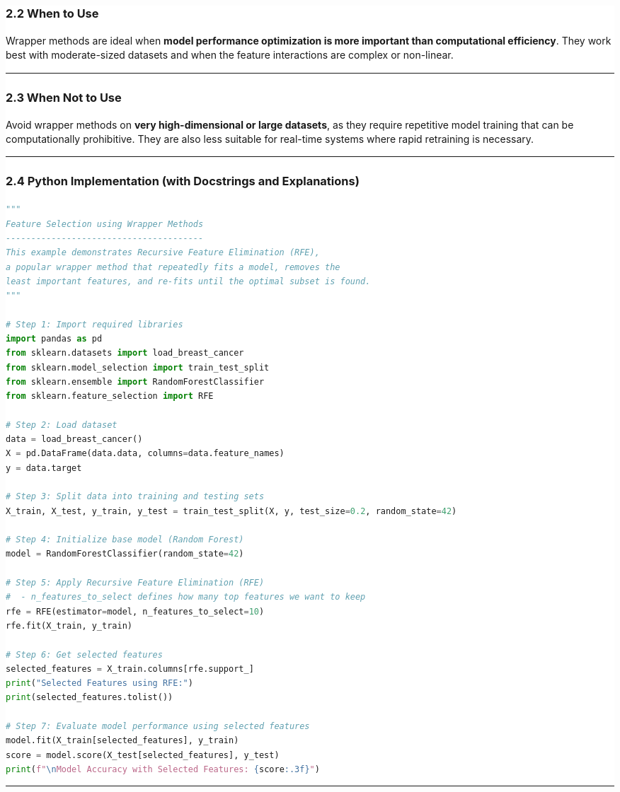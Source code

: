 
### **2.2 When to Use**

Wrapper methods are ideal when **model performance optimization is more important than computational efficiency**. They work best with moderate-sized datasets and when the feature interactions are complex or non-linear.

---

### **2.3 When Not to Use**

Avoid wrapper methods on **very high-dimensional or large datasets**, as they require repetitive model training that can be computationally prohibitive. They are also less suitable for real-time systems where rapid retraining is necessary.

---

### **2.4 Python Implementation (with Docstrings and Explanations)**

```python
"""
Feature Selection using Wrapper Methods
---------------------------------------
This example demonstrates Recursive Feature Elimination (RFE),
a popular wrapper method that repeatedly fits a model, removes the
least important features, and re-fits until the optimal subset is found.
"""

# Step 1: Import required libraries
import pandas as pd
from sklearn.datasets import load_breast_cancer
from sklearn.model_selection import train_test_split
from sklearn.ensemble import RandomForestClassifier
from sklearn.feature_selection import RFE

# Step 2: Load dataset
data = load_breast_cancer()
X = pd.DataFrame(data.data, columns=data.feature_names)
y = data.target

# Step 3: Split data into training and testing sets
X_train, X_test, y_train, y_test = train_test_split(X, y, test_size=0.2, random_state=42)

# Step 4: Initialize base model (Random Forest)
model = RandomForestClassifier(random_state=42)

# Step 5: Apply Recursive Feature Elimination (RFE)
#  - n_features_to_select defines how many top features we want to keep
rfe = RFE(estimator=model, n_features_to_select=10)
rfe.fit(X_train, y_train)

# Step 6: Get selected features
selected_features = X_train.columns[rfe.support_]
print("Selected Features using RFE:")
print(selected_features.tolist())

# Step 7: Evaluate model performance using selected features
model.fit(X_train[selected_features], y_train)
score = model.score(X_test[selected_features], y_test)
print(f"\nModel Accuracy with Selected Features: {score:.3f}")
```

---